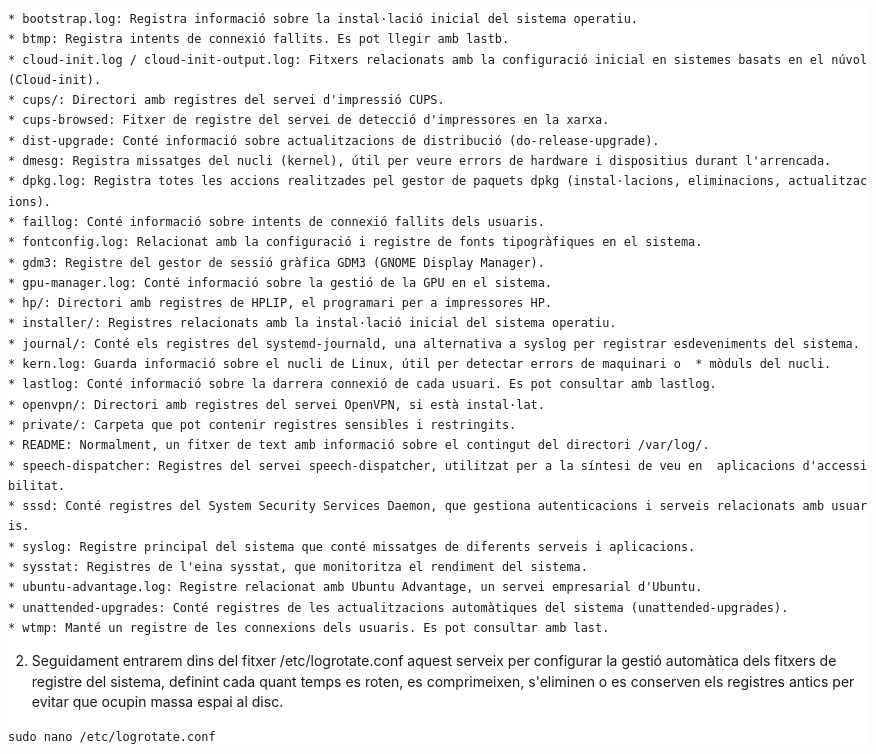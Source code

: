     * bootstrap.log: Registra informació sobre la instal·lació inicial del sistema operatiu.
    * btmp: Registra intents de connexió fallits. Es pot llegir amb lastb.
    * cloud-init.log / cloud-init-output.log: Fitxers relacionats amb la configuració inicial en sistemes basats en el núvol (Cloud-init).
    * cups/: Directori amb registres del servei d'impressió CUPS.
    * cups-browsed: Fitxer de registre del servei de detecció d'impressores en la xarxa.
    * dist-upgrade: Conté informació sobre actualitzacions de distribució (do-release-upgrade).
    * dmesg: Registra missatges del nucli (kernel), útil per veure errors de hardware i dispositius durant l'arrencada.
    * dpkg.log: Registra totes les accions realitzades pel gestor de paquets dpkg (instal·lacions, eliminacions, actualitzacions).
    * faillog: Conté informació sobre intents de connexió fallits dels usuaris.
    * fontconfig.log: Relacionat amb la configuració i registre de fonts tipogràfiques en el sistema.
    * gdm3: Registre del gestor de sessió gràfica GDM3 (GNOME Display Manager).
    * gpu-manager.log: Conté informació sobre la gestió de la GPU en el sistema.
    * hp/: Directori amb registres de HPLIP, el programari per a impressores HP.
    * installer/: Registres relacionats amb la instal·lació inicial del sistema operatiu.
    * journal/: Conté els registres del systemd-journald, una alternativa a syslog per registrar esdeveniments del sistema.
    * kern.log: Guarda informació sobre el nucli de Linux, útil per detectar errors de maquinari o  * mòduls del nucli.
    * lastlog: Conté informació sobre la darrera connexió de cada usuari. Es pot consultar amb lastlog.
    * openvpn/: Directori amb registres del servei OpenVPN, si està instal·lat.
    * private/: Carpeta que pot contenir registres sensibles i restringits.
    * README: Normalment, un fitxer de text amb informació sobre el contingut del directori /var/log/.
    * speech-dispatcher: Registres del servei speech-dispatcher, utilitzat per a la síntesi de veu en  aplicacions d'accessibilitat.
    * sssd: Conté registres del System Security Services Daemon, que gestiona autenticacions i serveis relacionats amb usuaris.
    * syslog: Registre principal del sistema que conté missatges de diferents serveis i aplicacions.
    * sysstat: Registres de l'eina sysstat, que monitoritza el rendiment del sistema.
    * ubuntu-advantage.log: Registre relacionat amb Ubuntu Advantage, un servei empresarial d'Ubuntu.
    * unattended-upgrades: Conté registres de les actualitzacions automàtiques del sistema (unattended-upgrades).
    * wtmp: Manté un registre de les connexions dels usuaris. Es pot consultar amb last.

    

2. Seguidament entrarem dins del fitxer /etc/logrotate.conf aquest serveix per configurar la gestió automàtica dels fitxers de registre del sistema, definint cada quant temps es roten, es comprimeixen, s'eliminen o es conserven els registres antics per evitar que ocupin massa espai al disc.     
```
sudo nano /etc/logrotate.conf
```